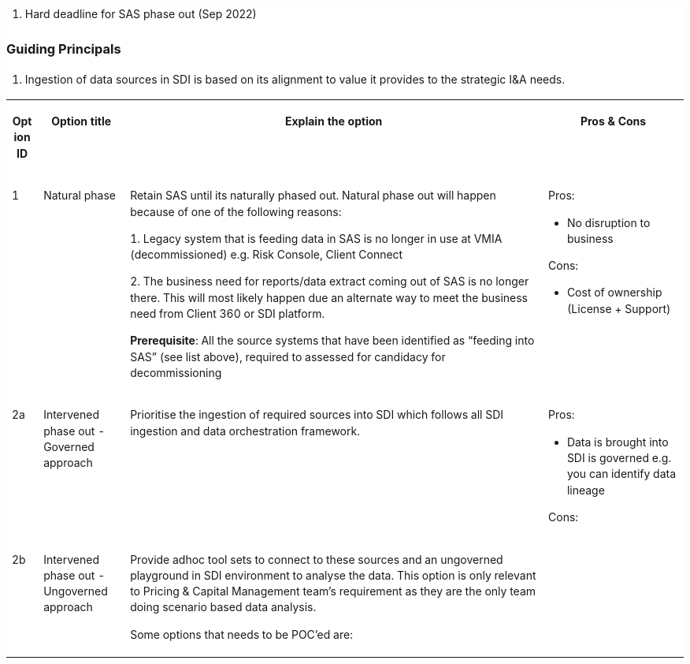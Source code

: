 1.  Hard deadline for SAS phase out (Sep 2022)

### Guiding Principals

1.  Ingestion of data sources in SDI is based on its alignment to value
    it provides to the strategic I&A needs.

<div class="table-wrap">

<table class="confluenceTable" data-layout="default">
<tbody>
<tr class="header">
<th class="confluenceTh"><p><strong>Option ID</strong></p></th>
<th class="confluenceTh"><p><strong>Option title</strong></p></th>
<th class="confluenceTh"><p><strong>Explain the option</strong></p></th>
<th class="confluenceTh"><p><strong>Pros &amp; Cons</strong></p></th>
</tr>

<tr class="odd">
<td class="confluenceTd"><p>1</p></td>
<td class="confluenceTd"><p>Natural phase</p></td>
<td class="confluenceTd"><p>Retain SAS until its naturally phased out.
Natural phase out will happen because of one of the following
reasons:</p>
<p>1. Legacy system that is feeding data in SAS is no longer in use at
VMIA (decommissioned) e.g. Risk Console, Client Connect</p>
<p>2. The business need for reports/data extract coming out of SAS is no
longer there. This will most likely happen due an alternate way to meet
the business need from Client 360 or SDI platform.</p>
<p><strong>Prerequisite</strong>: All the source systems that have been
identified as “feeding into SAS” (see list above), required to assessed
for candidacy for decommissioning</p></td>
<td class="confluenceTd"><p>Pros:</p>
<ul>
<li><p>No disruption to business</p></li>
</ul>
<p>Cons:</p>
<ul>
<li><p>Cost of ownership (License + Support)</p></li>
</ul></td>
</tr>
<tr class="even">
<td class="confluenceTd"><p>2a</p></td>
<td class="confluenceTd"><p>Intervened phase out - Governed
approach</p></td>
<td class="confluenceTd"><p>Prioritise the ingestion of required sources
into SDI which follows all SDI ingestion and data orchestration
framework.</p></td>
<td class="confluenceTd"><p>Pros:</p>
<ul>
<li><p>Data is brought into SDI is governed e.g. you can identify data
lineage</p></li>
</ul>
<p>Cons:</p></td>
</tr>
<tr class="odd">
<td class="confluenceTd"><p>2b</p></td>
<td class="confluenceTd"><p>Intervened phase out - Ungoverned
approach</p></td>
<td class="confluenceTd"><p>Provide adhoc tool sets to connect to these
sources and an ungoverned playground in SDI environment to analyse the
data. This option is only relevant to Pricing &amp; Capital Management
team’s requirement as they are the only team doing scenario based data
analysis.</p>
<p>Some options that needs to be POC’ed are:</p>